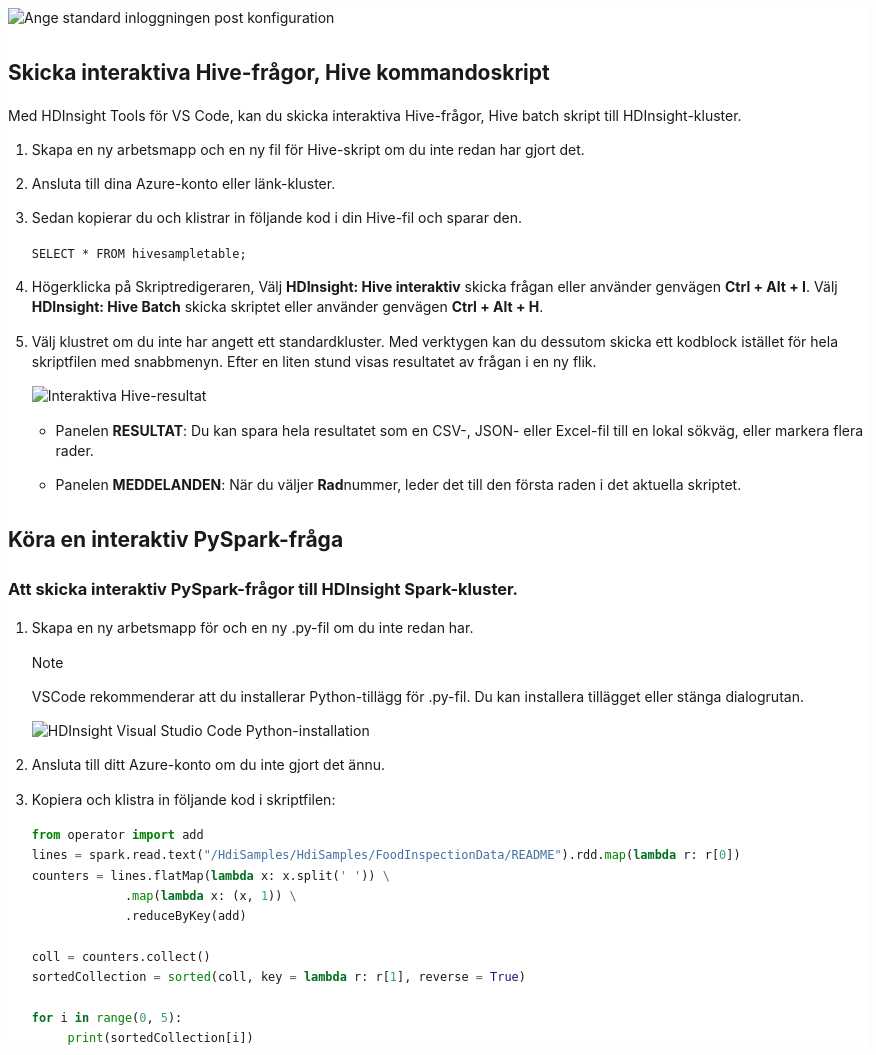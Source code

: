    ![Ange standard inloggningen post konfiguration](./media/hdinsight-for-vscode/set-default-login-entry-configuration.png)

## <a name="submit-interactive-hive-queries-hive-batch-scripts"></a>Skicka interaktiva Hive-frågor, Hive kommandoskript

Med HDInsight Tools för VS Code, kan du skicka interaktiva Hive-frågor, Hive batch skript till HDInsight-kluster.

1. Skapa en ny arbetsmapp och en ny fil för Hive-skript om du inte redan har gjort det.

2. Ansluta till dina Azure-konto eller länk-kluster.

3. Sedan kopierar du och klistrar in följande kod i din Hive-fil och sparar den.

    ```hiveql
    SELECT * FROM hivesampletable;
    ```
4. Högerklicka på Skriptredigeraren, Välj **HDInsight: Hive interaktiv** skicka frågan eller använder genvägen **Ctrl + Alt + I**. Välj **HDInsight: Hive Batch** skicka skriptet eller använder genvägen **Ctrl + Alt + H**. 

5. Välj klustret om du inte har angett ett standardkluster. Med verktygen kan du dessutom skicka ett kodblock istället för hela skriptfilen med snabbmenyn. Efter en liten stund visas resultatet av frågan i en ny flik.

   ![Interaktiva Hive-resultat](./media/hdinsight-for-vscode/interactive-hive-result.png)

    - Panelen **RESULTAT**: Du kan spara hela resultatet som en CSV-, JSON- eller Excel-fil till en lokal sökväg, eller markera flera rader.

    - Panelen **MEDDELANDEN**: När du väljer **Rad**nummer, leder det till den första raden i det aktuella skriptet.

## <a name="submit-interactive-pyspark-queries"></a>Köra en interaktiv PySpark-fråga

### <a name="to-submit-interactive-pyspark-queries-to-hdinsight-spark-clusters"></a>Att skicka interaktiv PySpark-frågor till HDInsight Spark-kluster.

1. Skapa en ny arbetsmapp för och en ny .py-fil om du inte redan har.

    > [!NOTE]
    > VSCode rekommenderar att du installerar Python-tillägg för .py-fil. Du kan installera tillägget eller stänga dialogrutan.
    > 
    >![HDInsight Visual Studio Code Python-installation](./media/hdinsight-for-vscode/hdinsight-vscode-install-python.png)

2. Ansluta till ditt Azure-konto om du inte gjort det ännu.

3. Kopiera och klistra in följande kod i skriptfilen:
   ```python
   from operator import add
   lines = spark.read.text("/HdiSamples/HdiSamples/FoodInspectionData/README").rdd.map(lambda r: r[0])
   counters = lines.flatMap(lambda x: x.split(' ')) \
                .map(lambda x: (x, 1)) \
                .reduceByKey(add)

   coll = counters.collect()
   sortedCollection = sorted(coll, key = lambda r: r[1], reverse = True)

   for i in range(0, 5):
        print(sortedCollection[i])
   ```